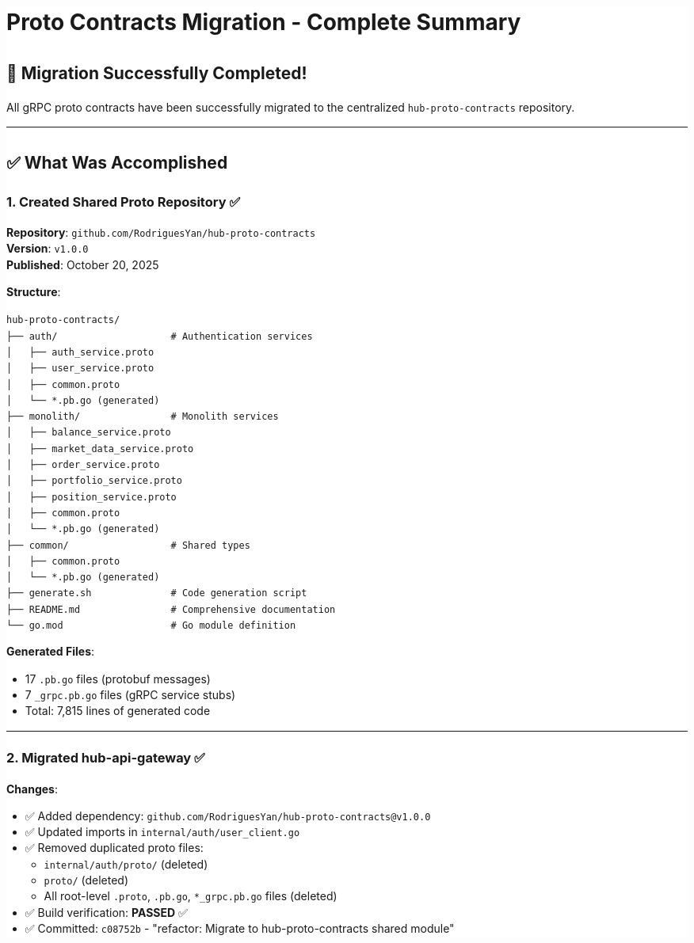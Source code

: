 # Proto Contracts Migration - Complete Summary

## 🎉 Migration Successfully Completed!

All gRPC proto contracts have been successfully migrated to the centralized `hub-proto-contracts` repository.

---

## ✅ What Was Accomplished

### 1. Created Shared Proto Repository ✅

**Repository**: `github.com/RodriguesYan/hub-proto-contracts`  
**Version**: `v1.0.0`  
**Published**: October 20, 2025

**Structure**:
```
hub-proto-contracts/
├── auth/                    # Authentication services
│   ├── auth_service.proto
│   ├── user_service.proto
│   ├── common.proto
│   └── *.pb.go (generated)
├── monolith/                # Monolith services
│   ├── balance_service.proto
│   ├── market_data_service.proto
│   ├── order_service.proto
│   ├── portfolio_service.proto
│   ├── position_service.proto
│   ├── common.proto
│   └── *.pb.go (generated)
├── common/                  # Shared types
│   ├── common.proto
│   └── *.pb.go (generated)
├── generate.sh              # Code generation script
├── README.md                # Comprehensive documentation
└── go.mod                   # Go module definition
```

**Generated Files**:
- 17 `.pb.go` files (protobuf messages)
- 7 `_grpc.pb.go` files (gRPC service stubs)
- Total: 7,815 lines of generated code

---

### 2. Migrated hub-api-gateway ✅

**Changes**:
- ✅ Added dependency: `github.com/RodriguesYan/hub-proto-contracts@v1.0.0`
- ✅ Updated imports in `internal/auth/user_client.go`
- ✅ Removed duplicated proto files:
  - `internal/auth/proto/` (deleted)
  - `proto/` (deleted)
  - All root-level `.proto`, `.pb.go`, `*_grpc.pb.go` files (deleted)
- ✅ Build verification: **PASSED** ✅
- ✅ Committed: `c08752b` - "refactor: Migrate to hub-proto-contracts shared module"
